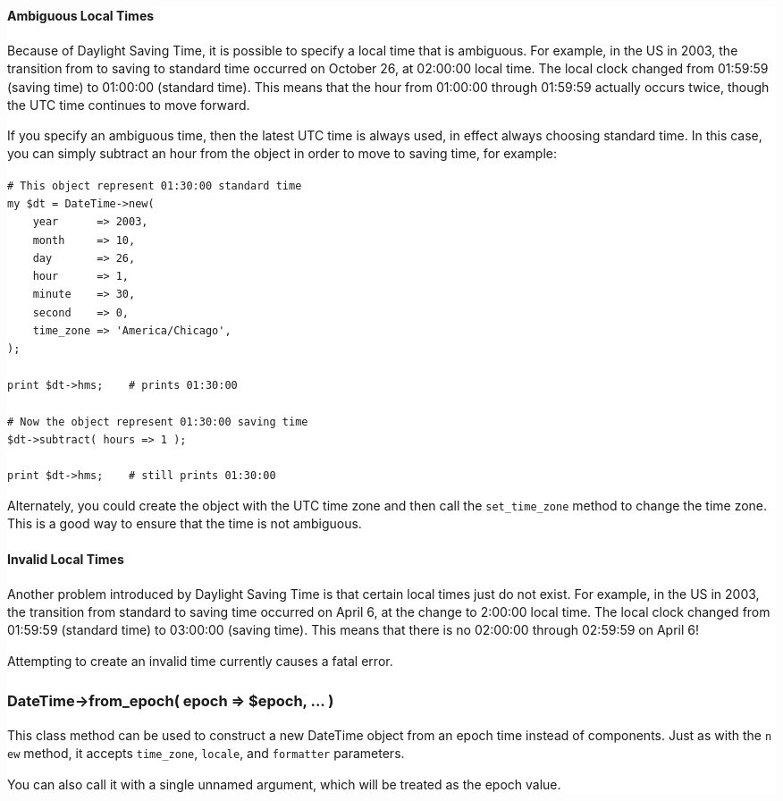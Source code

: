 #### Ambiguous Local Times

Because of Daylight Saving Time, it is possible to specify a local time that is
ambiguous. For example, in the US in 2003, the transition from to saving to
standard time occurred on October 26, at 02:00:00 local time. The local clock
changed from 01:59:59 (saving time) to 01:00:00 (standard time). This means
that the hour from 01:00:00 through 01:59:59 actually occurs twice, though the
UTC time continues to move forward.

If you specify an ambiguous time, then the latest UTC time is always used, in
effect always choosing standard time. In this case, you can simply subtract an
hour from the object in order to move to saving time, for example:

    # This object represent 01:30:00 standard time
    my $dt = DateTime->new(
        year      => 2003,
        month     => 10,
        day       => 26,
        hour      => 1,
        minute    => 30,
        second    => 0,
        time_zone => 'America/Chicago',
    );

    print $dt->hms;    # prints 01:30:00

    # Now the object represent 01:30:00 saving time
    $dt->subtract( hours => 1 );

    print $dt->hms;    # still prints 01:30:00

Alternately, you could create the object with the UTC time zone and then call
the `set_time_zone` method to change the time zone. This is a good way to
ensure that the time is not ambiguous.

#### Invalid Local Times

Another problem introduced by Daylight Saving Time is that certain local times
just do not exist. For example, in the US in 2003, the transition from standard
to saving time occurred on April 6, at the change to 2:00:00 local time. The
local clock changed from 01:59:59 (standard time) to 03:00:00 (saving time).
This means that there is no 02:00:00 through 02:59:59 on April 6!

Attempting to create an invalid time currently causes a fatal error.

### DateTime->from\_epoch( epoch => $epoch, ... )

This class method can be used to construct a new DateTime object from an epoch
time instead of components. Just as with the `new` method, it accepts
`time_zone`, `locale`, and `formatter` parameters.

You can also call it with a single unnamed argument, which will be treated as
the epoch value.
